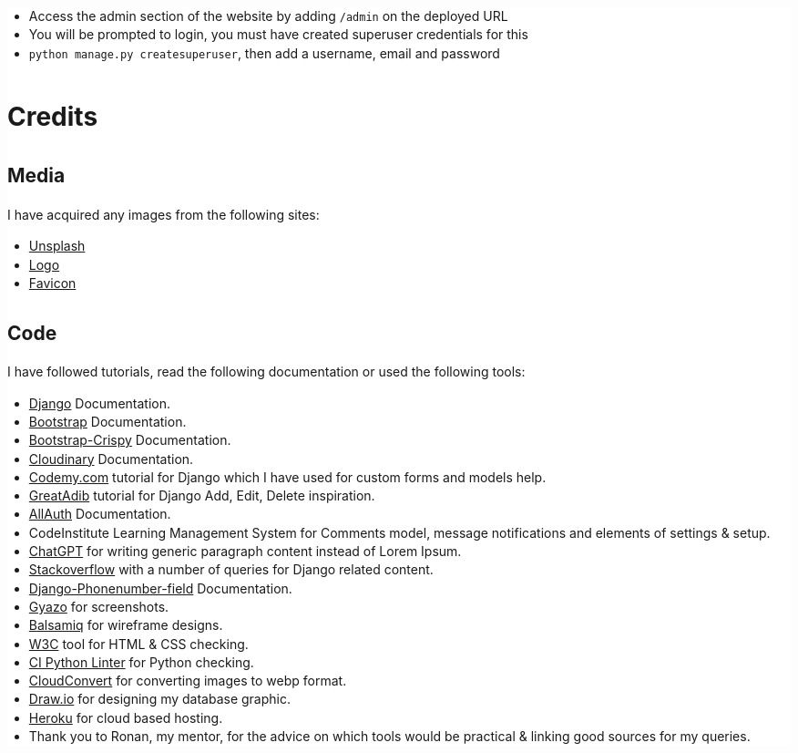 - Access the admin section of the website by adding `/admin` on the deployed URL 
- You will be prompted to login, you must have created superuser credentials for this
- `python manage.py createsuperuser`, then add a username, email and password

# Credits

## Media

I have acquired any images from the following sites:

- [Unsplash](https://unsplash.com/)
- [Logo](https://www.logos.com)
- [Favicon](https://favicon.io)

## Code

I have followed tutorials, read the following documentation or used the following tools:

- [Django](https://docs.djangoproject.com/en/5.0/) Documentation.
- [Bootstrap](https://getbootstrap.com/docs/5.3/getting-started/introduction/) Documentation.
- [Bootstrap-Crispy](https://django-crispy-forms.readthedocs.io/en/latest/) Documentation.
- [Cloudinary](https://cloudinary.com/documentation/django_integration#getting_started_guide) Documentation.
- [Codemy.com](https://www.youtube.com/watch?v=HHx3tTQWUx0&list=PLCC34OHNcOtqW9BJmgQPPzUpJ8hl49AGy) tutorial for Django which I have used for custom forms and models help.
- [GreatAdib](https://www.youtube.com/@GreatAdib) tutorial for Django Add, Edit, Delete inspiration. 
- [AllAuth](https://docs.allauth.org/en/latest/) Documentation.
- CodeInstitute Learning Management System for Comments model, message notifications and elements of settings & setup.
- [ChatGPT](https://chat.openai.com) for writing generic paragraph content instead of Lorem Ipsum.
- [Stackoverflow](https://stackoverflow.com) with a number of queries for Django related content.
- [Django-Phonenumber-field](https://django-phonenumber-field.readthedocs.io/en/latest/) Documentation.
- [Gyazo](https://gyazo.com) for screenshots.
- [Balsamiq](https://balsamiq.com) for wireframe designs.
- [W3C](https://validator.w3.org) tool for HTML & CSS checking.
- [CI Python Linter](https://pep8ci.herokuapp.com) for Python checking.
- [CloudConvert](https://cloudconvert.com/jpg-to-webp) for converting images to webp format.
- [Draw.io](https://app.diagrams.net) for designing my database graphic.
- [Heroku](https://id.heroku.com) for cloud based hosting.
- Thank you to Ronan, my mentor, for the advice on which tools would be practical & linking good sources for my queries.
